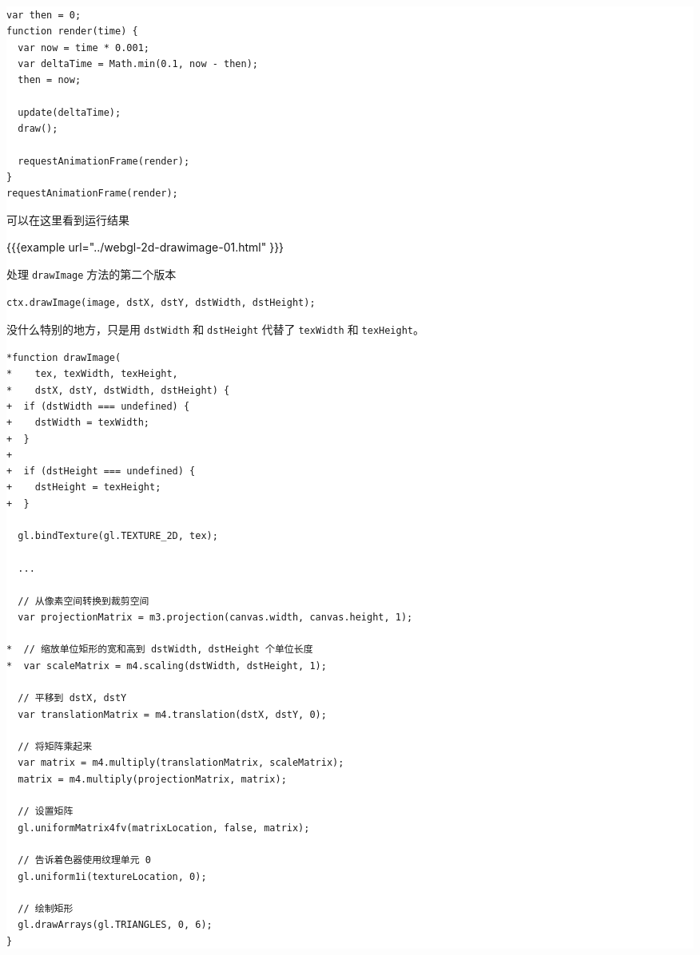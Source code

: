     var then = 0;
    function render(time) {
      var now = time * 0.001;
      var deltaTime = Math.min(0.1, now - then);
      then = now;

      update(deltaTime);
      draw();

      requestAnimationFrame(render);
    }
    requestAnimationFrame(render);

可以在这里看到运行结果

{{{example url="../webgl-2d-drawimage-01.html" }}}

处理 `drawImage` 方法的第二个版本

    ctx.drawImage(image, dstX, dstY, dstWidth, dstHeight);

没什么特别的地方，只是用 `dstWidth` 和 `dstHeight` 代替了
`texWidth` 和 `texHeight`。

    *function drawImage(
    *    tex, texWidth, texHeight,
    *    dstX, dstY, dstWidth, dstHeight) {
    +  if (dstWidth === undefined) {
    +    dstWidth = texWidth;
    +  }
    +
    +  if (dstHeight === undefined) {
    +    dstHeight = texHeight;
    +  }

      gl.bindTexture(gl.TEXTURE_2D, tex);

      ...

      // 从像素空间转换到裁剪空间
      var projectionMatrix = m3.projection(canvas.width, canvas.height, 1);

    *  // 缩放单位矩形的宽和高到 dstWidth, dstHeight 个单位长度
    *  var scaleMatrix = m4.scaling(dstWidth, dstHeight, 1);

      // 平移到 dstX, dstY
      var translationMatrix = m4.translation(dstX, dstY, 0);

      // 将矩阵乘起来
      var matrix = m4.multiply(translationMatrix, scaleMatrix);
      matrix = m4.multiply(projectionMatrix, matrix);

      // 设置矩阵
      gl.uniformMatrix4fv(matrixLocation, false, matrix);

      // 告诉着色器使用纹理单元 0
      gl.uniform1i(textureLocation, 0);

      // 绘制矩形
      gl.drawArrays(gl.TRIANGLES, 0, 6);
    }
